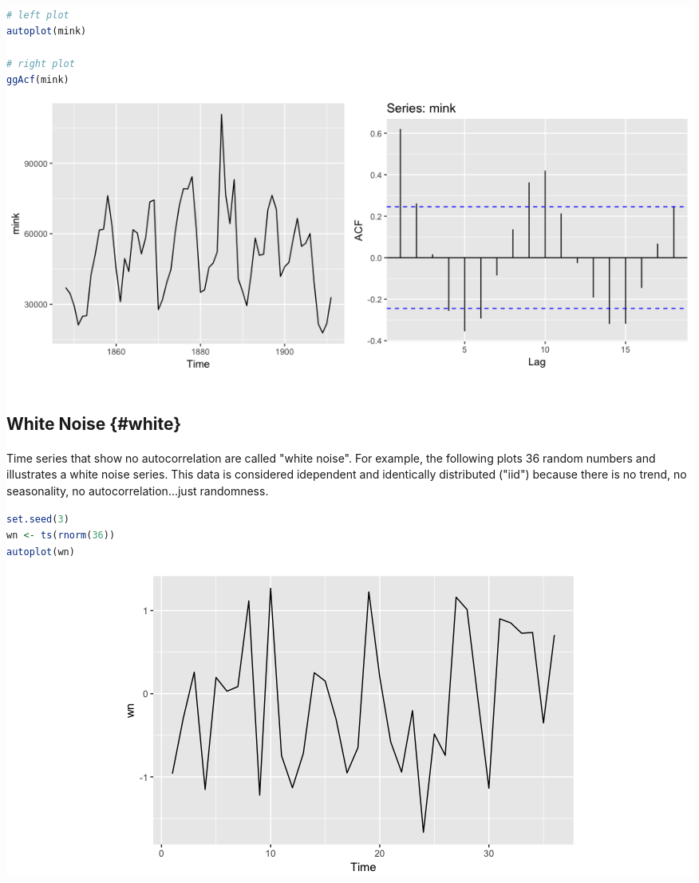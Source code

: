 
```r
# left plot
autoplot(mink)

# right plot
ggAcf(mink)
```

<img src="exploring_and_visualizing_files/figure-html/unnamed-chunk-25-1.png" style="display: block; margin: auto;" />

<br>

## White Noise {#white}

Time series that show no autocorrelation are called "white noise". For example, the following plots 36 random numbers and illustrates a white noise series.  This data is considered idependent and identically distributed ("iid") because there is no trend, no seasonality, no autocorrelation...just randomness.


```r
set.seed(3)
wn <- ts(rnorm(36))
autoplot(wn)
```

<img src="exploring_and_visualizing_files/figure-html/unnamed-chunk-26-1.png" style="display: block; margin: auto;" />
